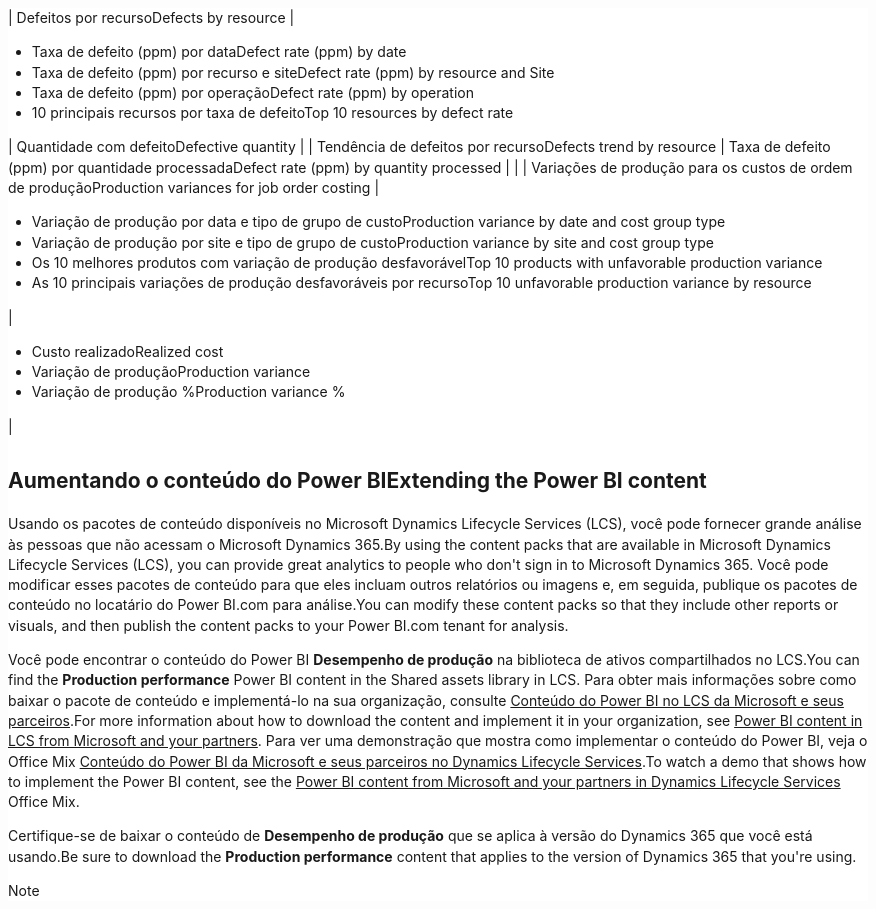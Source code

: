| <span data-ttu-id="a72f4-149">Defeitos por recurso</span><span class="sxs-lookup"><span data-stu-id="a72f4-149">Defects by resource</span></span>                        | <ul><li><span data-ttu-id="a72f4-150">Taxa de defeito (ppm) por data</span><span class="sxs-lookup"><span data-stu-id="a72f4-150">Defect rate (ppm) by date</span></span></li><li><span data-ttu-id="a72f4-151">Taxa de defeito (ppm) por recurso e site</span><span class="sxs-lookup"><span data-stu-id="a72f4-151">Defect rate (ppm) by resource and Site</span></span></li><li><span data-ttu-id="a72f4-152">Taxa de defeito (ppm) por operação</span><span class="sxs-lookup"><span data-stu-id="a72f4-152">Defect rate (ppm) by operation</span></span></li><li><span data-ttu-id="a72f4-153">10 principais recursos por taxa de defeito</span><span class="sxs-lookup"><span data-stu-id="a72f4-153">Top 10 resources by defect rate</span></span></li></ul> | <span data-ttu-id="a72f4-154">Quantidade com defeito</span><span class="sxs-lookup"><span data-stu-id="a72f4-154">Defective quantity</span></span> |
| <span data-ttu-id="a72f4-155">Tendência de defeitos por recurso</span><span class="sxs-lookup"><span data-stu-id="a72f4-155">Defects trend by resource</span></span>                  | <span data-ttu-id="a72f4-156">Taxa de defeito (ppm) por quantidade processada</span><span class="sxs-lookup"><span data-stu-id="a72f4-156">Defect rate (ppm) by quantity processed</span></span> | |
| <span data-ttu-id="a72f4-157">Variações de produção para os custos de ordem de produção</span><span class="sxs-lookup"><span data-stu-id="a72f4-157">Production variances for job order costing</span></span> | <ul><li><span data-ttu-id="a72f4-158">Variação de produção por data e tipo de grupo de custo</span><span class="sxs-lookup"><span data-stu-id="a72f4-158">Production variance by date and cost group type</span></span></li><li><span data-ttu-id="a72f4-159">Variação de produção por site e tipo de grupo de custo</span><span class="sxs-lookup"><span data-stu-id="a72f4-159">Production variance by site and cost group type</span></span></li><li><span data-ttu-id="a72f4-160">Os 10 melhores produtos com variação de produção desfavorável</span><span class="sxs-lookup"><span data-stu-id="a72f4-160">Top 10 products with unfavorable production variance</span></span></li><li><span data-ttu-id="a72f4-161">As 10 principais variações de produção desfavoráveis por recurso</span><span class="sxs-lookup"><span data-stu-id="a72f4-161">Top 10 unfavorable production variance by resource</span></span></li></ul> | <ul><li><span data-ttu-id="a72f4-162">Custo realizado</span><span class="sxs-lookup"><span data-stu-id="a72f4-162">Realized cost</span></span></li><li><span data-ttu-id="a72f4-163">Variação de produção</span><span class="sxs-lookup"><span data-stu-id="a72f4-163">Production variance</span></span></li><li><span data-ttu-id="a72f4-164">Variação de produção %</span><span class="sxs-lookup"><span data-stu-id="a72f4-164">Production variance %</span></span></li></ul> |

## <a name="extending-the-power-bi-content"></a><span data-ttu-id="a72f4-165">Aumentando o conteúdo do Power BI</span><span class="sxs-lookup"><span data-stu-id="a72f4-165">Extending the Power BI content</span></span>
<span data-ttu-id="a72f4-166">Usando os pacotes de conteúdo disponíveis no Microsoft Dynamics Lifecycle Services (LCS), você pode fornecer grande análise às pessoas que não acessam o Microsoft Dynamics 365.</span><span class="sxs-lookup"><span data-stu-id="a72f4-166">By using the content packs that are available in Microsoft Dynamics Lifecycle Services (LCS), you can provide great analytics to people who don't sign in to Microsoft Dynamics 365.</span></span> <span data-ttu-id="a72f4-167">Você pode modificar esses pacotes de conteúdo para que eles incluam outros relatórios ou imagens e, em seguida, publique os pacotes de conteúdo no locatário do Power BI.com para análise.</span><span class="sxs-lookup"><span data-stu-id="a72f4-167">You can modify these content packs so that they include other reports or visuals, and then publish the content packs to your Power BI.com tenant for analysis.</span></span>

<span data-ttu-id="a72f4-168">Você pode encontrar o conteúdo do Power BI **Desempenho de produção** na biblioteca de ativos compartilhados no LCS.</span><span class="sxs-lookup"><span data-stu-id="a72f4-168">You can find the **Production performance** Power BI content in the Shared assets library in LCS.</span></span> <span data-ttu-id="a72f4-169">Para obter mais informações sobre como baixar o pacote de conteúdo e implementá-lo na sua organização, consulte [Conteúdo do Power BI no LCS da Microsoft e seus parceiros](power-bi-content-microsoft-partners.md).</span><span class="sxs-lookup"><span data-stu-id="a72f4-169">For more information about how to download the content and implement it in your organization, see [Power BI content in LCS from Microsoft and your partners](power-bi-content-microsoft-partners.md).</span></span> <span data-ttu-id="a72f4-170">Para ver uma demonstração que mostra como implementar o conteúdo do Power BI, veja o Office Mix [Conteúdo do Power BI da Microsoft e seus parceiros no Dynamics Lifecycle Services](https://mix.office.com/watch/9puyb1b2xs1w).</span><span class="sxs-lookup"><span data-stu-id="a72f4-170">To watch a demo that shows how to implement the Power BI content, see the [Power BI content from Microsoft and your partners in Dynamics Lifecycle Services](https://mix.office.com/watch/9puyb1b2xs1w) Office Mix.</span></span>

<span data-ttu-id="a72f4-171">Certifique-se de baixar o conteúdo de **Desempenho de produção** que se aplica à versão do Dynamics 365 que você está usando.</span><span class="sxs-lookup"><span data-stu-id="a72f4-171">Be sure to download the **Production performance** content that applies to the version of Dynamics 365 that you're using.</span></span>

> [!NOTE]